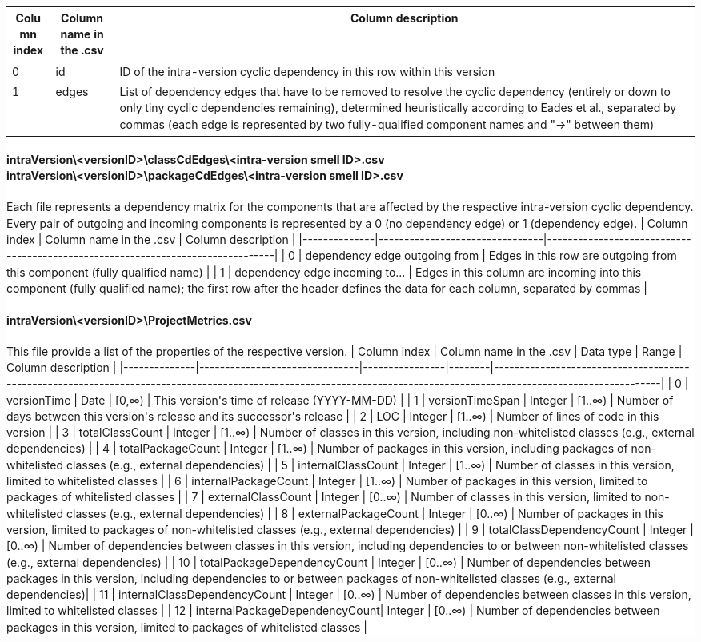 | Column index | Column name in the .csv | Column description                                                                                                                                                                                                                                          |
|--------------|-------------------------|-------------------------------------------------------------------------------------------------------------------------------------------------------------------------------------------------------------------------------------------------------------|
| 0            | id                      | ID of the intra-version cyclic dependency in this row within this version                                                                                                                                                                                   |
| 1            | edges                   | List of dependency edges that have to be removed to resolve the cyclic dependency (entirely or down to only tiny cyclic dependencies remaining), determined heuristically according to Eades et al., separated by commas (each edge is represented by two fully-qualified component names and "->" between them) |

#### intraVersion\\&lt;versionID&gt;\classCdEdges\\&lt;intra-version smell ID&gt;.csv<br>intraVersion\\&lt;versionID&gt;\packageCdEdges\\&lt;intra-version smell ID&gt;.csv
Each file represents a dependency matrix for the components that are affected by the respective intra-version cyclic dependency. Every pair of outgoing and incoming components is represented by a 0 (no dependency edge) or 1 (dependency edge).
| Column index | Column name in the .csv        | Column description                                                             |
|--------------|--------------------------------|--------------------------------------------------------------------------------|
| 0            | dependency edge outgoing from  | Edges in this row are outgoing from this component (fully qualified name)       |
| 1            | dependency edge incoming to... | Edges in this column are incoming into this component (fully qualified name); the first row after the header defines the data for each column, separated by commas |

#### intraVersion\\&lt;versionID&gt;\ProjectMetrics.csv
This file provide a list of the properties of the respective version. 
| Column index | Column name in the .csv       | Data type      | Range  | Column description                                                                                                                                                  |
|--------------|-------------------------------|----------------|--------|---------------------------------------------------------------------------------------------------------------------------------------------------------------------|
| 0            | versionTime                   | Date           | [0,∞)  | This version's time of release (YYYY-MM-DD)                                                                                                                         |
| 1            | versionTimeSpan               | Integer        | [1..∞) | Number of days between this version's release and its successor's release                                                                                           |
| 2            | LOC                           | Integer        | [1..∞) | Number of lines of code in this version                                                                                                                             |
| 3            | totalClassCount               | Integer        | [1..∞) | Number of classes in this version, including non-whitelisted classes (e.g., external dependencies)                                                                  |
| 4            | totalPackageCount             | Integer        | [1..∞) | Number of packages in this version, including packages of non-whitelisted classes (e.g., external dependencies)                                                     |
| 5            | internalClassCount            | Integer        | [1..∞) | Number of classes in this version, limited to whitelisted classes                                                                                                   |
| 6            | internalPackageCount          | Integer        | [1..∞) | Number of packages in this version, limited to packages of whitelisted classes                                                                                      |
| 7            | externalClassCount            | Integer        | [0..∞) | Number of classes in this version, limited to non-whitelisted classes (e.g., external dependencies)                                                                 |
| 8            | externalPackageCount          | Integer        | [0..∞) | Number of packages in this version, limited to packages of non-whitelisted classes (e.g., external dependencies)                                                    |
| 9            | totalClassDependencyCount     | Integer        | [0..∞) | Number of dependencies between classes in this version, including dependencies to or between non-whitelisted classes (e.g., external dependencies)            |
| 10           | totalPackageDependencyCount   | Integer        | [0..∞) | Number of dependencies between packages in this version, including dependencies to or between packages of non-whitelisted classes (e.g., external dependencies)|
| 11           | internalClassDependencyCount  | Integer        | [0..∞) | Number of dependencies between classes in this version, limited to whitelisted classes                                                                              |
| 12           | internalPackageDependencyCount| Integer        | [0..∞) | Number of dependencies between packages in this version, limited to packages of whitelisted classes                                                                 |